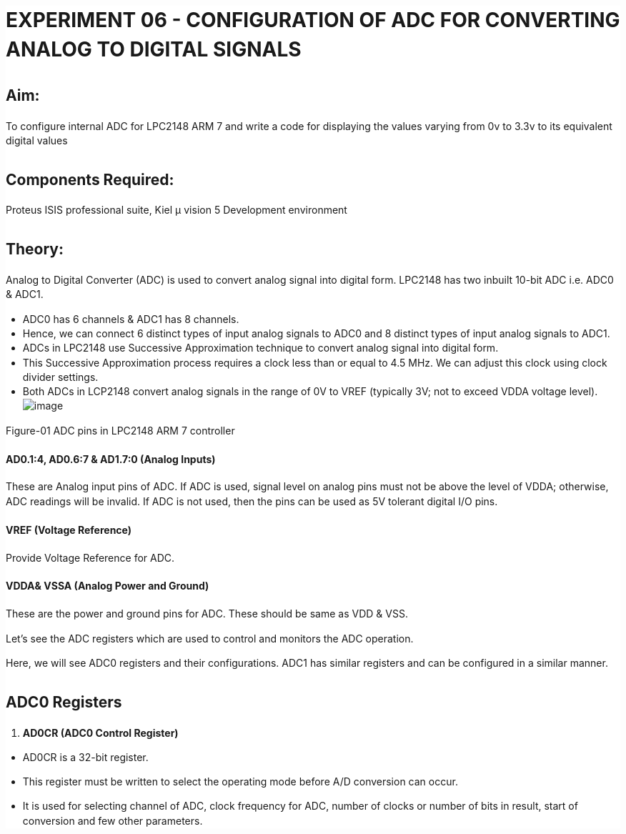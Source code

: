 # EXPERIMENT 06 - CONFIGURATION OF ADC FOR CONVERTING ANALOG TO DIGITAL SIGNALS

## Aim:
To configure internal ADC for LPC2148 ARM 7 and write a code for displaying the values varying from 0v to 3.3v to its equivalent digital values 
## Components Required:
Proteus ISIS professional suite, Kiel μ vision 5 Development environment 
## Theory:
Analog to Digital Converter (ADC) is used to convert analog signal into digital form. LPC2148 has two inbuilt 10-bit ADC i.e. ADC0 & ADC1.
* ADC0 has 6 channels & ADC1 has 8 channels.
* Hence, we can connect 6 distinct types of input analog signals to ADC0 and 8 distinct types of input analog signals to ADC1.
* ADCs in LPC2148 use Successive Approximation technique to convert analog signal into digital form.
* This Successive Approximation process requires a clock less than or equal to 4.5 MHz. We can adjust this clock using clock divider settings.
* Both ADCs in LCP2148 convert analog signals in the range of 0V to VREF (typically 3V; not to exceed VDDA voltage level).
![image](https://user-images.githubusercontent.com/36288975/198947663-2d75f694-880a-4bc0-be67-8c2d4125fdb6.png)

Figure-01 ADC pins in LPC2148 ARM 7 controller
#### AD0.1:4, AD0.6:7 & AD1.7:0 (Analog Inputs)
These are Analog input pins of ADC. If ADC is used, signal level on analog pins must not be above the level of VDDA; otherwise, ADC readings will be invalid. If ADC is not used, then the pins can be used as 5V tolerant digital I/O pins.
#### VREF (Voltage Reference)
Provide Voltage Reference for ADC.
#### VDDA& VSSA (Analog Power and Ground)
These are the power and ground pins for ADC. These should be same as VDD & VSS.

Let’s see the ADC registers which are used to control and monitors the ADC operation.

Here, we will see ADC0 registers and their configurations. ADC1 has similar registers and can be configured in a similar manner.

## ADC0 Registers 
1. **AD0CR (ADC0 Control Register)**

* AD0CR is a 32-bit register.

* This register must be written to select the operating mode before A/D conversion can occur.

* It is used for selecting channel of ADC, clock frequency for ADC, number of clocks or number of bits in result, start of conversion and few other parameters.
